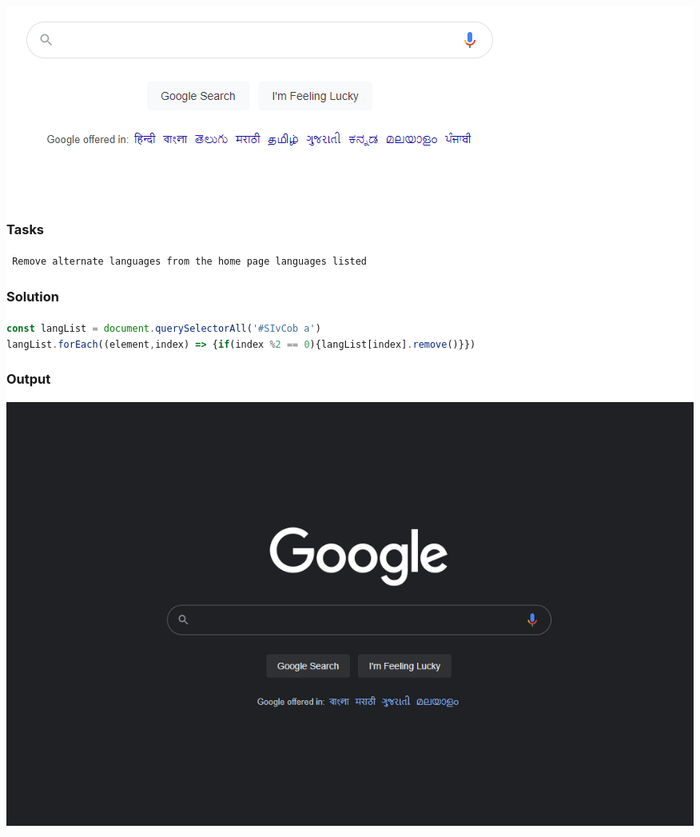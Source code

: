 ![Sample One](./Pic14.png)

### Tasks

     Remove alternate languages from the home page languages listed

### Solution
```javascript
const langList = document.querySelectorAll('#SIvCob a')
langList.forEach((element,index) => {if(index %2 == 0){langList[index].remove()}})
```
### Output

![Output](./Images/google.png)
